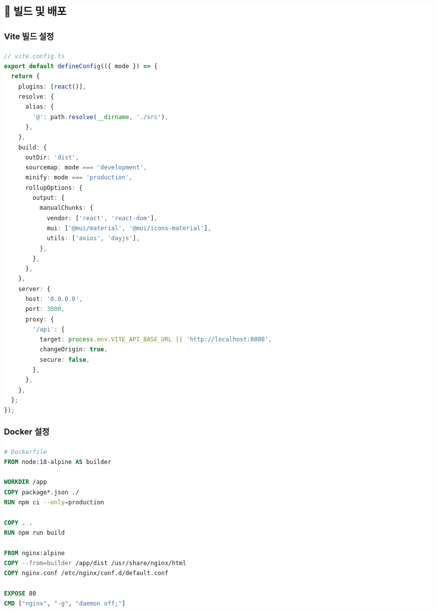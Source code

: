
## 🚀 빌드 및 배포

### Vite 빌드 설정

```typescript
// vite.config.ts
export default defineConfig(({ mode }) => {
  return {
    plugins: [react()],
    resolve: {
      alias: {
        '@': path.resolve(__dirname, './src'),
      },
    },
    build: {
      outDir: 'dist',
      sourcemap: mode === 'development',
      minify: mode === 'production',
      rollupOptions: {
        output: {
          manualChunks: {
            vendor: ['react', 'react-dom'],
            mui: ['@mui/material', '@mui/icons-material'],
            utils: ['axios', 'dayjs'],
          },
        },
      },
    },
    server: {
      host: '0.0.0.0',
      port: 3000,
      proxy: {
        '/api': {
          target: process.env.VITE_API_BASE_URL || 'http://localhost:8080',
          changeOrigin: true,
          secure: false,
        },
      },
    },
  };
});
```

### Docker 설정

```dockerfile
# Dockerfile
FROM node:18-alpine AS builder

WORKDIR /app
COPY package*.json ./
RUN npm ci --only=production

COPY . .
RUN npm run build

FROM nginx:alpine
COPY --from=builder /app/dist /usr/share/nginx/html
COPY nginx.conf /etc/nginx/conf.d/default.conf

EXPOSE 80
CMD ["nginx", "-g", "daemon off;"]
```
